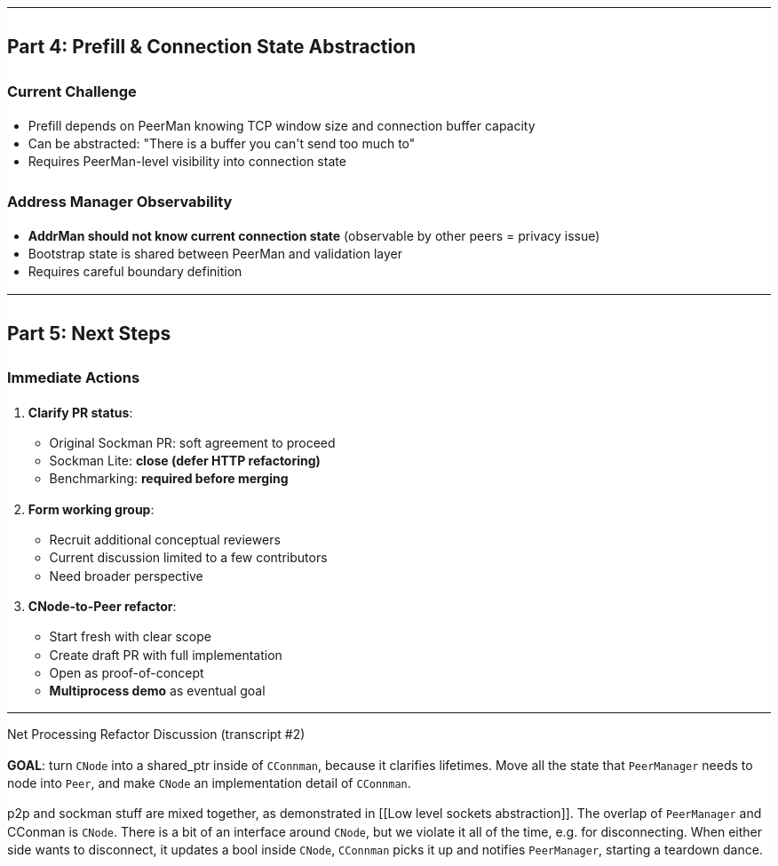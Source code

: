 ***

## Part 4: Prefill & Connection State Abstraction

### Current Challenge

- Prefill depends on PeerMan knowing TCP window size and connection buffer
  capacity
- Can be abstracted: "There is a buffer you can't send too much to"
- Requires PeerMan-level visibility into connection state

### Address Manager Observability

- **AddrMan should not know current connection state** (observable by other
  peers = privacy issue)
- Bootstrap state is shared between PeerMan and validation layer
- Requires careful boundary definition

***

## Part 5: Next Steps

### Immediate Actions

1. **Clarify PR status**:
   - Original Sockman PR: soft agreement to proceed
   - Sockman Lite: **close (defer HTTP refactoring)**
   - Benchmarking: **required before merging**

2. **Form working group**:
   - Recruit additional conceptual reviewers
   - Current discussion limited to a few contributors
   - Need broader perspective

3. **CNode-to-Peer refactor**:
   - Start fresh with clear scope
   - Create draft PR with full implementation
   - Open as proof-of-concept
   - **Multiprocess demo** as eventual goal

***

Net Processing Refactor Discussion (transcript #2)

**GOAL**: turn `CNode` into a shared_ptr inside of `CConnman`, because it
clarifies lifetimes. Move all the state that `PeerManager` needs to node into
`Peer`, and make `CNode` an implementation detail of `CConnman`.

p2p and sockman stuff are mixed together, as demonstrated in [[Low level sockets
abstraction]]. The overlap of `PeerManager` and CConman is `CNode`. There is a
bit of an interface around `CNode`, but we violate it all of the time, e.g. for
disconnecting. When either side wants to disconnect, it updates a bool inside
`CNode`, `CConnman` picks it up and notifies `PeerManager`, starting a teardown
dance.
